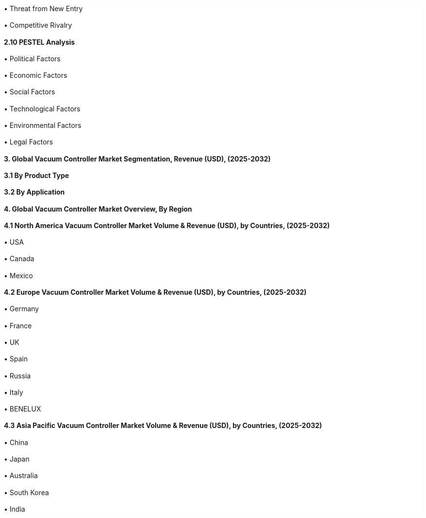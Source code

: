 • Threat from New Entry

• Competitive Rivalry

<strong>2.10 PESTEL Analysis</strong>

• Political Factors

• Economic Factors

• Social Factors

• Technological Factors

• Environmental Factors

• Legal Factors

<strong>3. Global Vacuum Controller Market Segmentation, Revenue (USD), (2025-2032)</strong>

<strong>3.1 By Product Type</strong>

<strong>3.2 By Application</strong>

<strong>4. Global Vacuum Controller Market Overview, By Region</strong>

<strong>4.1 North America Vacuum Controller Market Volume &amp; Revenue (USD), by Countries, (2025-2032)</strong>

• USA

• Canada

• Mexico

<strong>4.2 Europe Vacuum Controller Market Volume &amp; Revenue (USD), by Countries, (2025-2032)</strong>

• Germany

• France

• UK

• Spain

• Russia

• Italy

• BENELUX

<strong>4.3 Asia Pacific Vacuum Controller Market Volume &amp; Revenue (USD), by Countries, (2025-2032)</strong>

• China

• Japan

• Australia

• South Korea

• India
